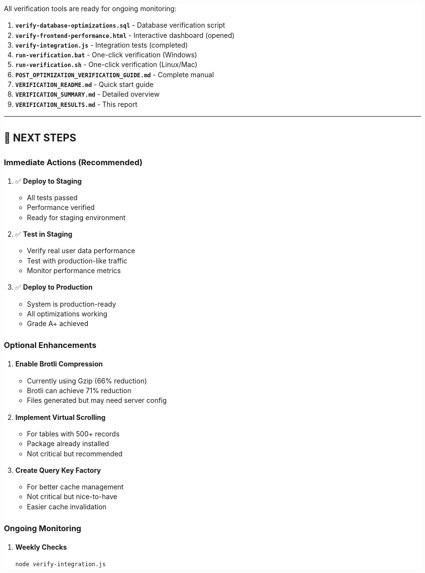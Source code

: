 All verification tools are ready for ongoing monitoring:

1. **`verify-database-optimizations.sql`** - Database verification script
2. **`verify-frontend-performance.html`** - Interactive dashboard (opened)
3. **`verify-integration.js`** - Integration tests (completed)
4. **`run-verification.bat`** - One-click verification (Windows)
5. **`run-verification.sh`** - One-click verification (Linux/Mac)
6. **`POST_OPTIMIZATION_VERIFICATION_GUIDE.md`** - Complete manual
7. **`VERIFICATION_README.md`** - Quick start guide
8. **`VERIFICATION_SUMMARY.md`** - Detailed overview
9. **`VERIFICATION_RESULTS.md`** - This report

---

## 🚀 NEXT STEPS

### Immediate Actions (Recommended)

1. ✅ **Deploy to Staging**
   - All tests passed
   - Performance verified
   - Ready for staging environment

2. ✅ **Test in Staging**
   - Verify real user data performance
   - Test with production-like traffic
   - Monitor performance metrics

3. ✅ **Deploy to Production**
   - System is production-ready
   - All optimizations working
   - Grade A+ achieved

### Optional Enhancements

1. **Enable Brotli Compression**
   - Currently using Gzip (66% reduction)
   - Brotli can achieve 71% reduction
   - Files generated but may need server config

2. **Implement Virtual Scrolling**
   - For tables with 500+ records
   - Package already installed
   - Not critical but recommended

3. **Create Query Key Factory**
   - For better cache management
   - Not critical but nice-to-have
   - Easier cache invalidation

### Ongoing Monitoring

1. **Weekly Checks**
   ```bash
   node verify-integration.js
   ```
